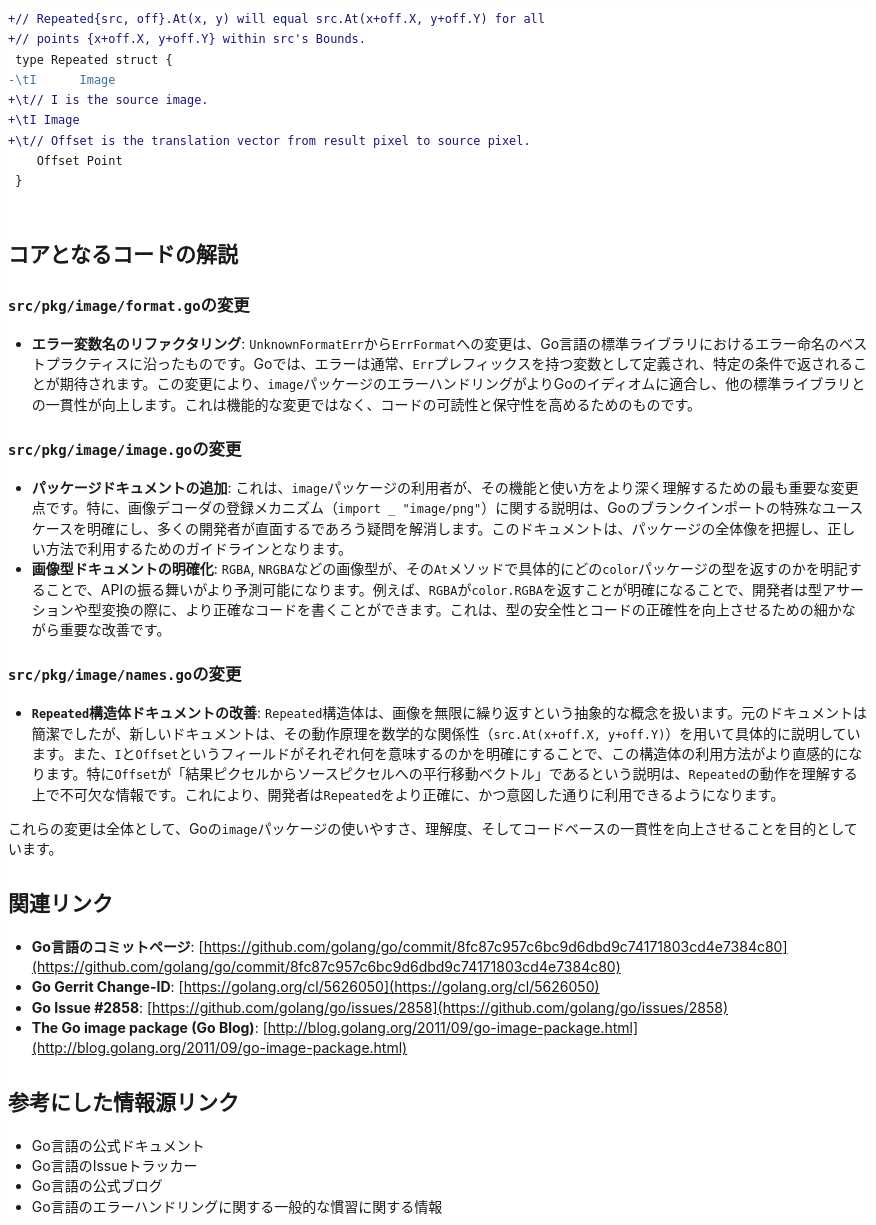 ```diff
+// Repeated{src, off}.At(x, y) will equal src.At(x+off.X, y+off.Y) for all
+// points {x+off.X, y+off.Y} within src's Bounds.
 type Repeated struct {
-\tI      Image
+\t// I is the source image.
+\tI Image
+\t// Offset is the translation vector from result pixel to source pixel.
 	Offset Point
 }
 
```

## コアとなるコードの解説

### `src/pkg/image/format.go`の変更

*   **エラー変数名のリファクタリング**: `UnknownFormatErr`から`ErrFormat`への変更は、Go言語の標準ライブラリにおけるエラー命名のベストプラクティスに沿ったものです。Goでは、エラーは通常、`Err`プレフィックスを持つ変数として定義され、特定の条件で返されることが期待されます。この変更により、`image`パッケージのエラーハンドリングがよりGoのイディオムに適合し、他の標準ライブラリとの一貫性が向上します。これは機能的な変更ではなく、コードの可読性と保守性を高めるためのものです。

### `src/pkg/image/image.go`の変更

*   **パッケージドキュメントの追加**: これは、`image`パッケージの利用者が、その機能と使い方をより深く理解するための最も重要な変更点です。特に、画像デコーダの登録メカニズム（`import _ "image/png"`）に関する説明は、Goのブランクインポートの特殊なユースケースを明確にし、多くの開発者が直面するであろう疑問を解消します。このドキュメントは、パッケージの全体像を把握し、正しい方法で利用するためのガイドラインとなります。
*   **画像型ドキュメントの明確化**: `RGBA`, `NRGBA`などの画像型が、その`At`メソッドで具体的にどの`color`パッケージの型を返すのかを明記することで、APIの振る舞いがより予測可能になります。例えば、`RGBA`が`color.RGBA`を返すことが明確になることで、開発者は型アサーションや型変換の際に、より正確なコードを書くことができます。これは、型の安全性とコードの正確性を向上させるための細かながら重要な改善です。

### `src/pkg/image/names.go`の変更

*   **`Repeated`構造体ドキュメントの改善**: `Repeated`構造体は、画像を無限に繰り返すという抽象的な概念を扱います。元のドキュメントは簡潔でしたが、新しいドキュメントは、その動作原理を数学的な関係性（`src.At(x+off.X, y+off.Y)`）を用いて具体的に説明しています。また、`I`と`Offset`というフィールドがそれぞれ何を意味するのかを明確にすることで、この構造体の利用方法がより直感的になります。特に`Offset`が「結果ピクセルからソースピクセルへの平行移動ベクトル」であるという説明は、`Repeated`の動作を理解する上で不可欠な情報です。これにより、開発者は`Repeated`をより正確に、かつ意図した通りに利用できるようになります。

これらの変更は全体として、Goの`image`パッケージの使いやすさ、理解度、そしてコードベースの一貫性を向上させることを目的としています。

## 関連リンク

*   **Go言語のコミットページ**: [https://github.com/golang/go/commit/8fc87c957c6bc9d6dbd9c74171803cd4e7384c80](https://github.com/golang/go/commit/8fc87c957c6bc9d6dbd9c74171803cd4e7384c80)
*   **Go Gerrit Change-ID**: [https://golang.org/cl/5626050](https://golang.org/cl/5626050)
*   **Go Issue #2858**: [https://github.com/golang/go/issues/2858](https://github.com/golang/go/issues/2858)
*   **The Go image package (Go Blog)**: [http://blog.golang.org/2011/09/go-image-package.html](http://blog.golang.org/2011/09/go-image-package.html)

## 参考にした情報源リンク

*   Go言語の公式ドキュメント
*   Go言語のIssueトラッカー
*   Go言語の公式ブログ
*   Go言語のエラーハンドリングに関する一般的な慣習に関する情報
